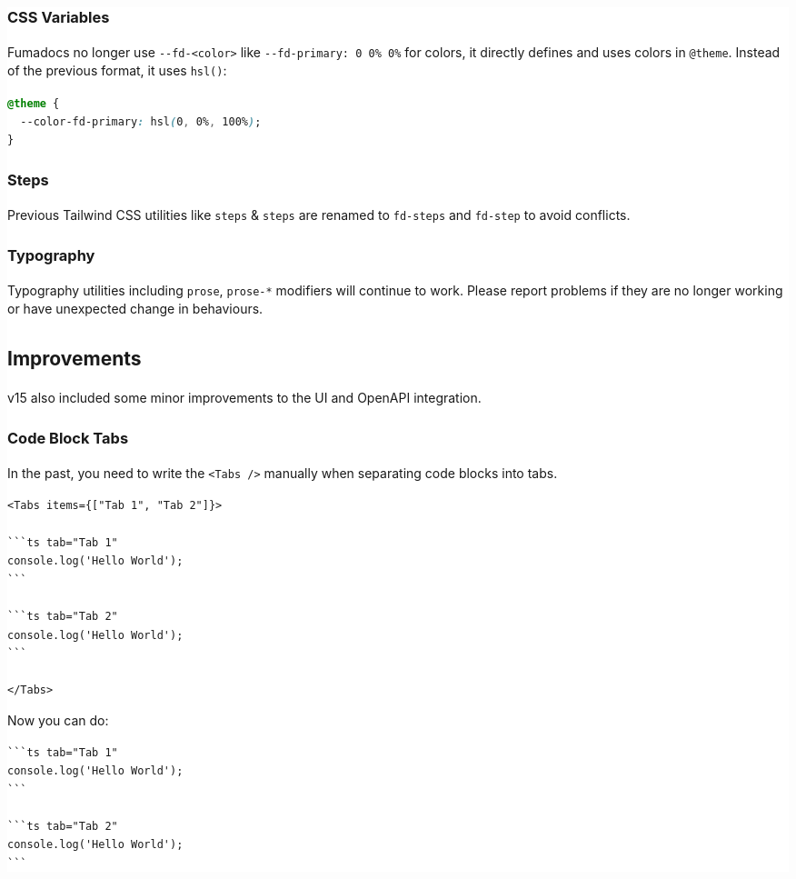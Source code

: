 ### CSS Variables

Fumadocs no longer use `--fd-<color>` like `--fd-primary: 0 0% 0%` for colors, it directly defines and uses colors in `@theme`.
Instead of the previous format, it uses `hsl()`:

```css
@theme {
  --color-fd-primary: hsl(0, 0%, 100%);
}
```

### Steps

Previous Tailwind CSS utilities like `steps` & `steps` are renamed to `fd-steps` and `fd-step` to avoid conflicts.

### Typography

Typography utilities including `prose`, `prose-*` modifiers will continue to work. Please report problems if they are no longer working or have unexpected change in behaviours.

## Improvements

v15 also included some minor improvements to the UI and OpenAPI integration.

### Code Block Tabs

In the past, you need to write the `<Tabs />` manually when separating code blocks into tabs.

````mdx
<Tabs items={["Tab 1", "Tab 2"]}>

```ts tab="Tab 1"
console.log('Hello World');
```

```ts tab="Tab 2"
console.log('Hello World');
```

</Tabs>
````

Now you can do:

````mdx
```ts tab="Tab 1"
console.log('Hello World');
```

```ts tab="Tab 2"
console.log('Hello World');
```
````
